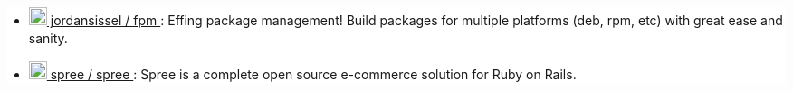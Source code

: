* <img src='https://avatars0.githubusercontent.com/u/131818?v=3&s=40' height='20' width='20'>[
      jordansissel
      /
      fpm
](https://github.com/jordansissel/fpm): 
      Effing package management! Build packages for multiple platforms (deb, rpm, etc) with great ease and sanity.
    
* <img src='https://avatars0.githubusercontent.com/u/2687?v=3&s=40' height='20' width='20'>[
      spree
      /
      spree
](https://github.com/spree/spree): 
      Spree is a complete open source e-commerce solution for Ruby on Rails.
    
